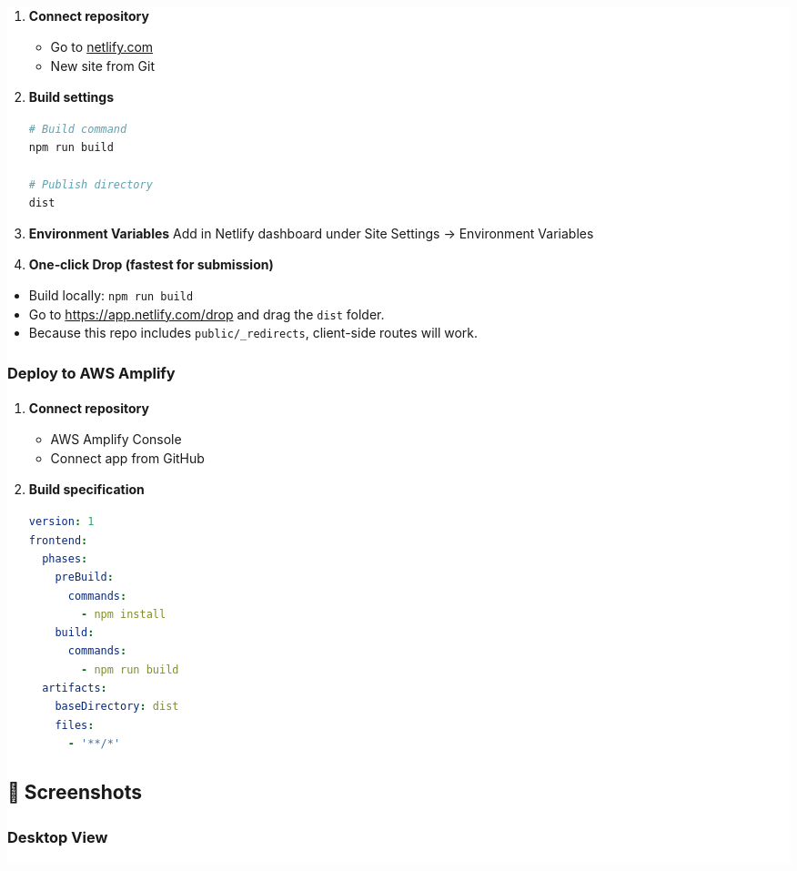 1. **Connect repository**
   - Go to [netlify.com](https://netlify.com)
   - New site from Git

2. **Build settings**
   ```bash
   # Build command
   npm run build
   
   # Publish directory
   dist
   ```

3. **Environment Variables**
Add in Netlify dashboard under Site Settings → Environment Variables

4. **One‑click Drop (fastest for submission)**
- Build locally: `npm run build`
- Go to https://app.netlify.com/drop and drag the `dist` folder.
- Because this repo includes `public/_redirects`, client-side routes will work.

### Deploy to AWS Amplify

1. **Connect repository**
   - AWS Amplify Console
   - Connect app from GitHub

2. **Build specification**
   ```yaml
   version: 1
   frontend:
     phases:
       preBuild:
         commands:
           - npm install
       build:
         commands:
           - npm run build
     artifacts:
       baseDirectory: dist
       files:
         - '**/*'
   ```

## 📸 Screenshots

### Desktop View

<table>
  <tr>
